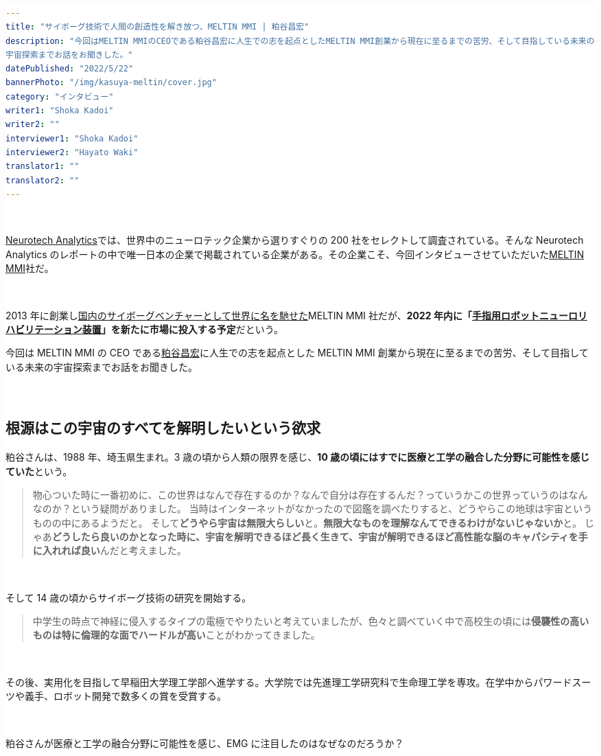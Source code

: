 ```yaml
---
title: "サイボーグ技術で人間の創造性を解き放つ、MELTIN MMI | 粕谷昌宏"
description: "今回はMELTIN MMIのCEOである粕谷昌宏に人生での志を起点としたMELTIN MMI創業から現在に至るまでの苦労、そして目指している未来の宇宙探索までお話をお聞きした。"
datePublished: "2022/5/22"
bannerPhoto: "/img/kasuya-meltin/cover.jpg"
category: "インタビュー"
writer1: "Shoka Kadoi"
writer2: ""
interviewer1: "Shoka Kadoi"
interviewer2: "Hayato Waki"
translator1: ""
translator2: ""
---
```


&nbsp;

[Neurotech Analytics](https://www.neurotech.com/)では、世界中のニューロテック企業から選りすぐりの 200 社をセレクトして調査されている。そんな Neurotech Analytics のレポートの中で唯一日本の企業で掲載されている企業がある。その企業こそ、今回インタビューさせていただいた[MELTIN MMI](https://www.meltin.jp/)社だ。

&nbsp;

2013 年に創業し[国内のサイボーグベンチャーとして世界に名を馳せた](https://finders.me/articles.php?id=1176)MELTIN MMI 社だが、**2022 年内に「[手指用ロボットニューロリハビリテーション装置](https://www.meltin.jp/products/medical/finger-rehabilitation/)」を新たに市場に投入する予定**だという。

今回は MELTIN MMI の CEO である[粕谷昌宏](https://www.linkedin.com/in/masahiro-kasuya-02970349/)に人生での志を起点とした MELTIN MMI 創業から現在に至るまでの苦労、そして目指している未来の宇宙探索までお話をお聞きした。

&nbsp;

## 根源はこの宇宙のすべてを解明したいという欲求

粕谷さんは、1988 年、埼玉県生まれ。3 歳の頃から人類の限界を感じ、**10 歳の頃にはすでに医療と工学の融合した分野に可能性を感じていた**という。

> 物心ついた時に一番初めに、この世界はなんで存在するのか？なんで自分は存在するんだ？っていうかこの世界っていうのはなんなのか？という疑問がありました。
> 当時はインターネットがなかったので図鑑を調べたりすると、どうやらこの地球は宇宙というものの中にあるようだと。
> そして**どうやら宇宙は無限大らしい**と。**無限大なものを理解なんてできるわけがないじゃないか**と。
> じゃあ**どうしたら良いのかとなった時に、宇宙を解明できるほど長く生きて、宇宙が解明できるほど高性能な脳のキャパシティを手に入れれば良い**んだと考えました。

&nbsp;

そして 14 歳の頃からサイボーグ技術の研究を開始する。

> 中学生の時点で神経に侵入するタイプの電極でやりたいと考えていましたが、色々と調べていく中で高校生の頃には**侵襲性の高いものは特に倫理的な面でハードルが高い**ことがわかってきました。

&nbsp;

その後、実用化を目指して早稲田大学理工学部へ進学する。大学院では先進理工学研究科で生命理工学を専攻。在学中からパワードスーツや義手、ロボット開発で数多くの賞を受賞する。

&nbsp;

粕谷さんが医療と工学の融合分野に可能性を感じ、EMG に注目したのはなぜなのだろうか？
